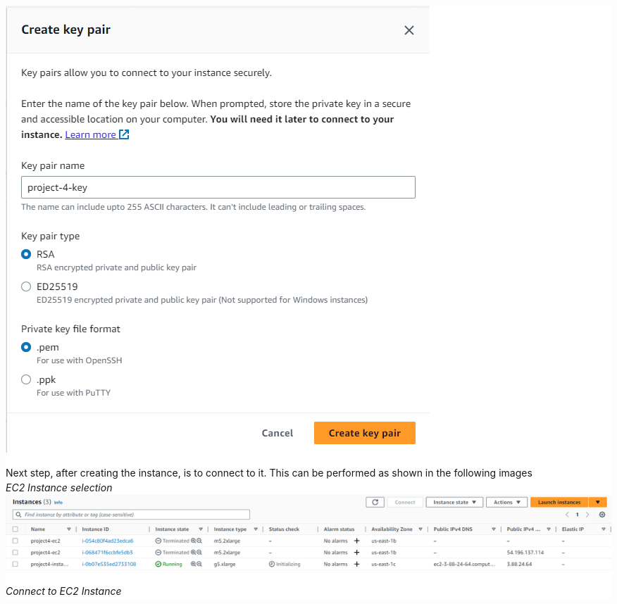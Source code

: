![key pair](./images/ec2-key.png)  

Next step, after creating the instance, is to connect to it. This can be performed as shown in the following images  
*EC2 Instance selection*  
![EC2 Instance Selection](./images/ec2_instance.png)  

*Connect to EC2 Instance*  